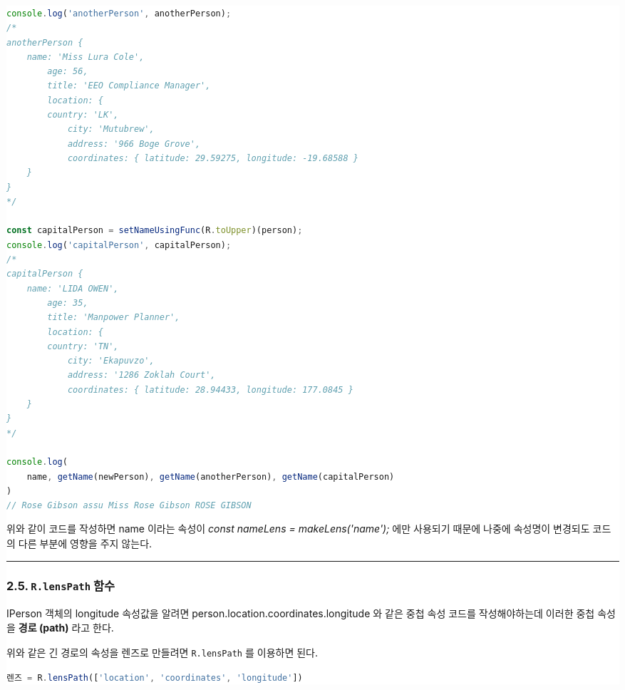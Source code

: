 ```ts
console.log('anotherPerson', anotherPerson);
/*
anotherPerson {
    name: 'Miss Lura Cole',
        age: 56,
        title: 'EEO Compliance Manager',
        location: {
        country: 'LK',
            city: 'Mutubrew',
            address: '966 Boge Grove',
            coordinates: { latitude: 29.59275, longitude: -19.68588 }
    }
}
*/

const capitalPerson = setNameUsingFunc(R.toUpper)(person);
console.log('capitalPerson', capitalPerson);
/*
capitalPerson {
    name: 'LIDA OWEN',
        age: 35,
        title: 'Manpower Planner',
        location: {
        country: 'TN',
            city: 'Ekapuvzo',
            address: '1286 Zoklah Court',
            coordinates: { latitude: 28.94433, longitude: 177.0845 }
    }
}
*/

console.log(
    name, getName(newPerson), getName(anotherPerson), getName(capitalPerson)
)
// Rose Gibson assu Miss Rose Gibson ROSE GIBSON
```

위와 같이 코드를 작성하면 name 이라는 속성이 *const nameLens = makeLens('name');* 에만 사용되기 때문에 나중에 속성명이 변경되도 코드의 다른 부분에 영향을 주지 않는다.

---

### 2.5. `R.lensPath` 함수

IPerson 객체의 longitude 속성값을 알려면 person.location.coordinates.longitude 와 같은 중첩 속성 코드를 작성해야하는데 이러한 중첩 속성을 **경로 (path)** 라고 한다.

위와 같은 긴 경로의 속성을 렌즈로 만들려면 `R.lensPath` 를 이용하면 된다.

```ts
렌즈 = R.lensPath(['location', 'coordinates', 'longitude'])
```
